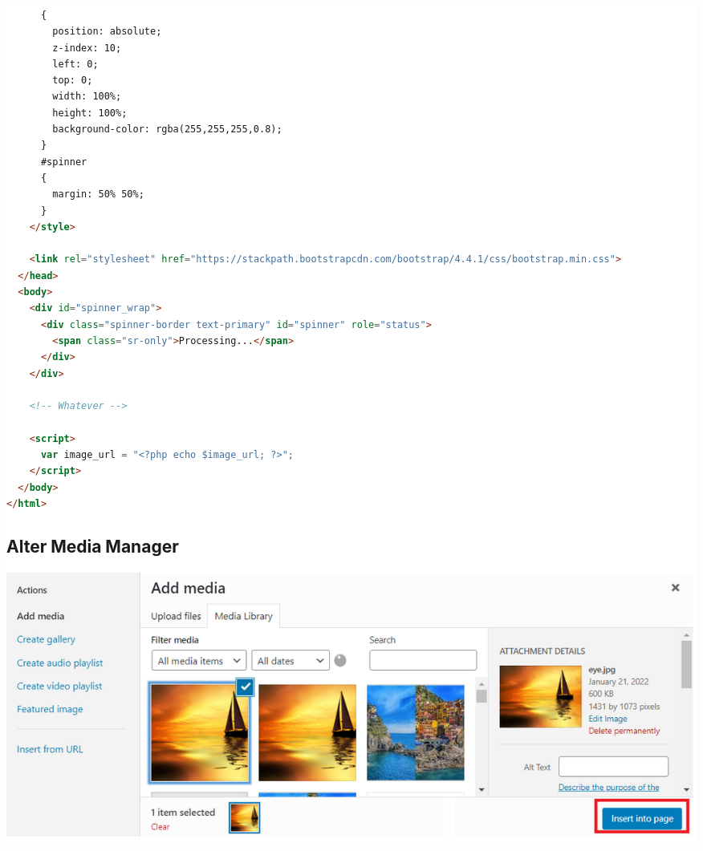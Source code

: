 ```html
      {
        position: absolute;
        z-index: 10;
        left: 0;
        top: 0;
        width: 100%;
        height: 100%;
        background-color: rgba(255,255,255,0.8);
      }
      #spinner
      {
        margin: 50% 50%;
      }
    </style>

    <link rel="stylesheet" href="https://stackpath.bootstrapcdn.com/bootstrap/4.4.1/css/bootstrap.min.css">
  </head>
  <body>
    <div id="spinner_wrap">
      <div class="spinner-border text-primary" id="spinner" role="status">
        <span class="sr-only">Processing...</span>
      </div>
    </div>

    <!-- Whatever -->

    <script>
      var image_url = "<?php echo $image_url; ?>";
    </script>
  </body>
</html>
```

## Alter Media Manager

![](/Illustrations/media_manager_1.PNG)
